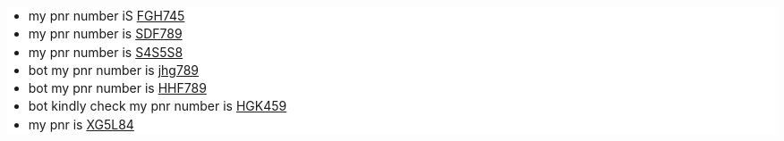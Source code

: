 - my pnr number iS [FGH745](pnr)
- my pnr number is [SDF789](pnr)
- my pnr number is [S4S5S8](pnr)
- bot my pnr number is [jhg789](pnr)
- bot my pnr number is [HHF789](pnr)
- bot kindly check my pnr number is [HGK459](pnr)
- my pnr is [XG5L84](pnr)